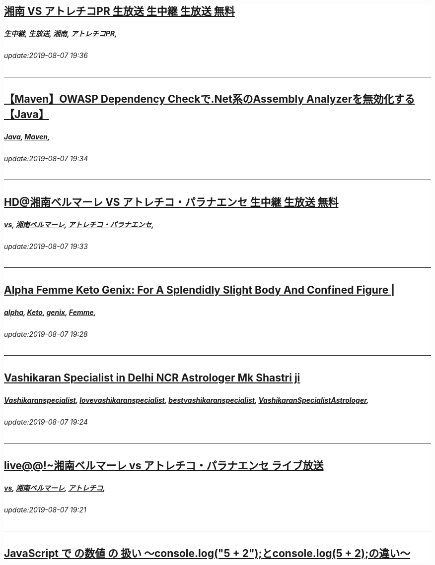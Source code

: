## [湘南 VS アトレチコPR 生放送 生中継 生放送 無料](https://qiita.com/duhi/items/6e7a78679e1cc8cb03fc)
##### [生中継](https://qiita.com/tags/生中継), [生放送](https://qiita.com/tags/生放送), [湘南](https://qiita.com/tags/湘南), [アトレチコPR](https://qiita.com/tags/アトレチコPR), 
###### update:2019-08-07 19:36
---
## [【Maven】OWASP Dependency Checkで.Net系のAssembly Analyzerを無効化する【Java】](https://qiita.com/wrongwrong/items/ef93471c6c22c2202f19)
##### [Java](https://qiita.com/tags/Java), [Maven](https://qiita.com/tags/Maven), 
###### update:2019-08-07 19:34
---
## [HD@湘南ベルマーレ VS アトレチコ・パラナエンセ 生中継 生放送 無料](https://qiita.com/duhi/items/670885adf06a2856d6f6)
##### [vs](https://qiita.com/tags/vs), [湘南ベルマーレ](https://qiita.com/tags/湘南ベルマーレ), [アトレチコ・パラナエンセ](https://qiita.com/tags/アトレチコ・パラナエンセ), 
###### update:2019-08-07 19:33
---
## [Alpha Femme Keto Genix: For A Splendidly Slight Body And Confined Figure | ](https://qiita.com/sterlingcoope/items/1ee60443c49fcd2de024)
##### [alpha](https://qiita.com/tags/alpha), [Keto](https://qiita.com/tags/Keto), [genix](https://qiita.com/tags/genix), [Femme](https://qiita.com/tags/Femme), 
###### update:2019-08-07 19:28
---
## [Vashikaran Specialist in Delhi NCR Astrologer Mk Shastri ji](https://qiita.com/mkshastriji/items/85928933f0f7c794653d)
##### [Vashikaranspecialist](https://qiita.com/tags/Vashikaranspecialist), [lovevashikaranspecialist](https://qiita.com/tags/lovevashikaranspecialist), [bestvashikaranspecialist](https://qiita.com/tags/bestvashikaranspecialist), [VashikaranSpecialistAstrologer](https://qiita.com/tags/VashikaranSpecialistAstrologer), 
###### update:2019-08-07 19:24
---
## [live@@!~湘南ベルマーレ vs アトレチコ・パラナエンセ ライブ放送](https://qiita.com/katihades/items/3e4a8748d8a515b92bf2)
##### [vs](https://qiita.com/tags/vs), [湘南ベルマーレ](https://qiita.com/tags/湘南ベルマーレ), [アトレチコ](https://qiita.com/tags/アトレチコ), 
###### update:2019-08-07 19:21
---
## [JavaScript で の数値 の 扱い 〜console.log("5 + 2");とconsole.log(5 + 2);の違い〜](https://qiita.com/miriwo/items/63675f6e8b2583a987f9)